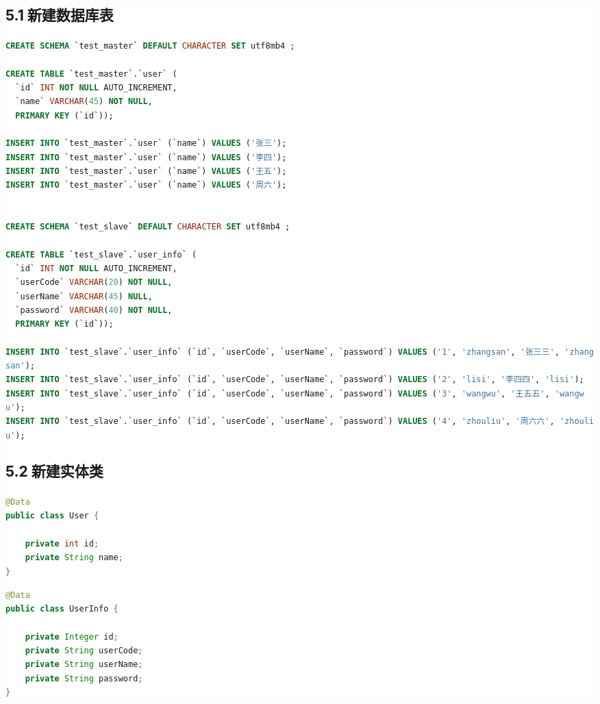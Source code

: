 ## 5.1 新建数据库表

~~~sql
CREATE SCHEMA `test_master` DEFAULT CHARACTER SET utf8mb4 ;

CREATE TABLE `test_master`.`user` (
  `id` INT NOT NULL AUTO_INCREMENT,
  `name` VARCHAR(45) NOT NULL,
  PRIMARY KEY (`id`));

INSERT INTO `test_master`.`user` (`name`) VALUES ('张三');
INSERT INTO `test_master`.`user` (`name`) VALUES ('李四');
INSERT INTO `test_master`.`user` (`name`) VALUES ('王五');
INSERT INTO `test_master`.`user` (`name`) VALUES ('周六');


CREATE SCHEMA `test_slave` DEFAULT CHARACTER SET utf8mb4 ;

CREATE TABLE `test_slave`.`user_info` (
  `id` INT NOT NULL AUTO_INCREMENT,
  `userCode` VARCHAR(20) NOT NULL,
  `userName` VARCHAR(45) NULL,
  `password` VARCHAR(40) NOT NULL,
  PRIMARY KEY (`id`));
  
INSERT INTO `test_slave`.`user_info` (`id`, `userCode`, `userName`, `password`) VALUES ('1', 'zhangsan', '张三三', 'zhangsan');
INSERT INTO `test_slave`.`user_info` (`id`, `userCode`, `userName`, `password`) VALUES ('2', 'lisi', '李四四', 'lisi');
INSERT INTO `test_slave`.`user_info` (`id`, `userCode`, `userName`, `password`) VALUES ('3', 'wangwu', '王五五', 'wangwu');
INSERT INTO `test_slave`.`user_info` (`id`, `userCode`, `userName`, `password`) VALUES ('4', 'zhouliu', '周六六', 'zhouliu');
~~~

## 5.2 新建实体类

~~~java
@Data
public class User {

    private int id;
    private String name;
}
~~~

~~~java
@Data
public class UserInfo {

    private Integer id;
    private String userCode;
    private String userName;
    private String password;
}
~~~
